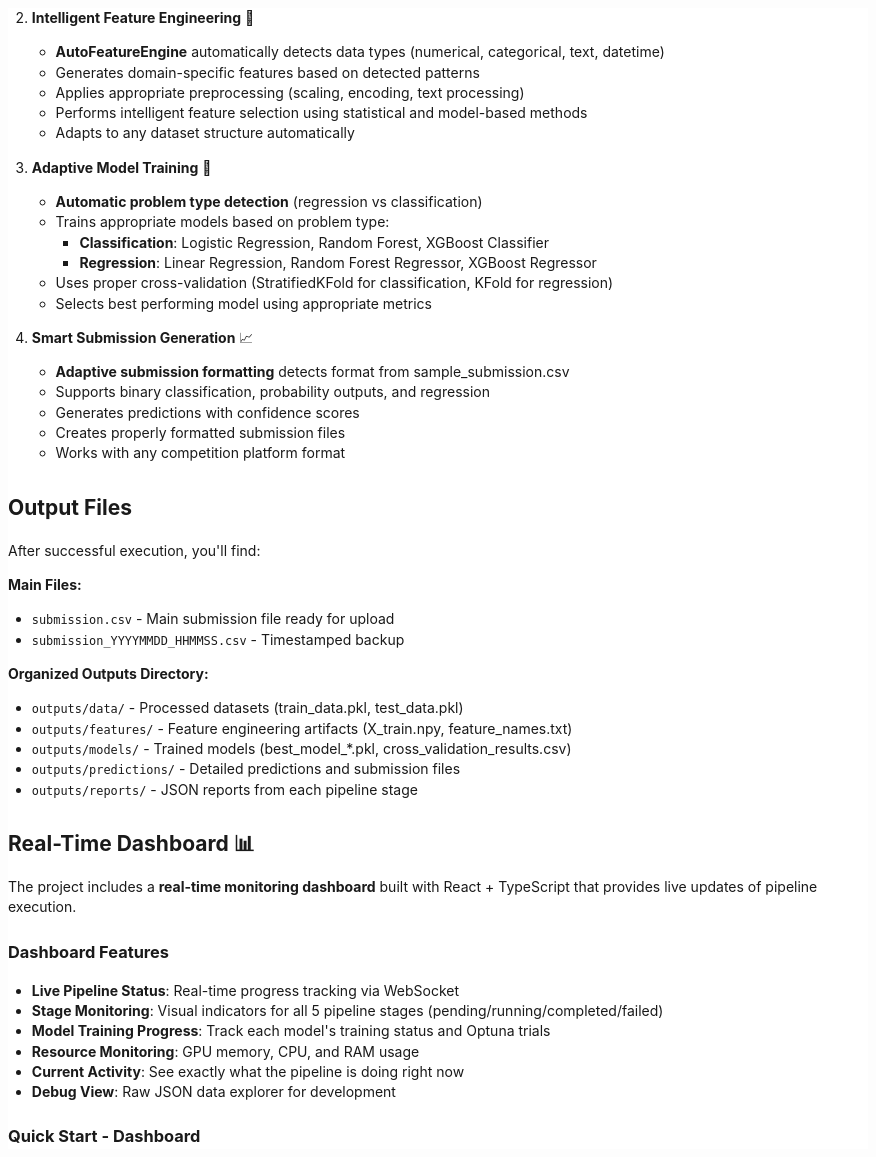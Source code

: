 2. **Intelligent Feature Engineering** 🔧
   - **AutoFeatureEngine** automatically detects data types (numerical, categorical, text, datetime)
   - Generates domain-specific features based on detected patterns
   - Applies appropriate preprocessing (scaling, encoding, text processing)
   - Performs intelligent feature selection using statistical and model-based methods
   - Adapts to any dataset structure automatically

3. **Adaptive Model Training** 🤖
   - **Automatic problem type detection** (regression vs classification)
   - Trains appropriate models based on problem type:
     - **Classification**: Logistic Regression, Random Forest, XGBoost Classifier
     - **Regression**: Linear Regression, Random Forest Regressor, XGBoost Regressor
   - Uses proper cross-validation (StratifiedKFold for classification, KFold for regression)
   - Selects best performing model using appropriate metrics

4. **Smart Submission Generation** 📈
   - **Adaptive submission formatting** detects format from sample_submission.csv
   - Supports binary classification, probability outputs, and regression
   - Generates predictions with confidence scores
   - Creates properly formatted submission files
   - Works with any competition platform format

## Output Files

After successful execution, you'll find:

**Main Files:**
- `submission.csv` - Main submission file ready for upload
- `submission_YYYYMMDD_HHMMSS.csv` - Timestamped backup

**Organized Outputs Directory:**
- `outputs/data/` - Processed datasets (train_data.pkl, test_data.pkl)
- `outputs/features/` - Feature engineering artifacts (X_train.npy, feature_names.txt)
- `outputs/models/` - Trained models (best_model_*.pkl, cross_validation_results.csv)
- `outputs/predictions/` - Detailed predictions and submission files
- `outputs/reports/` - JSON reports from each pipeline stage

## Real-Time Dashboard 📊

The project includes a **real-time monitoring dashboard** built with React + TypeScript that provides live updates of pipeline execution.

### Dashboard Features

- **Live Pipeline Status**: Real-time progress tracking via WebSocket
- **Stage Monitoring**: Visual indicators for all 5 pipeline stages (pending/running/completed/failed)
- **Model Training Progress**: Track each model's training status and Optuna trials
- **Resource Monitoring**: GPU memory, CPU, and RAM usage
- **Current Activity**: See exactly what the pipeline is doing right now
- **Debug View**: Raw JSON data explorer for development

### Quick Start - Dashboard
